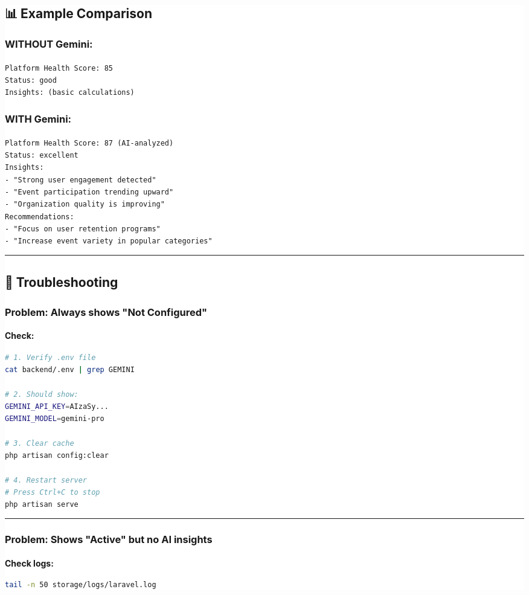 
## 📊 Example Comparison

### **WITHOUT Gemini:**
```
Platform Health Score: 85
Status: good
Insights: (basic calculations)
```

### **WITH Gemini:**
```
Platform Health Score: 87 (AI-analyzed)
Status: excellent
Insights:
- "Strong user engagement detected"
- "Event participation trending upward"
- "Organization quality is improving"
Recommendations:
- "Focus on user retention programs"
- "Increase event variety in popular categories"
```

---

## 🐛 Troubleshooting

### **Problem: Always shows "Not Configured"**

**Check:**
```bash
# 1. Verify .env file
cat backend/.env | grep GEMINI

# 2. Should show:
GEMINI_API_KEY=AIzaSy...
GEMINI_MODEL=gemini-pro

# 3. Clear cache
php artisan config:clear

# 4. Restart server
# Press Ctrl+C to stop
php artisan serve
```

---

### **Problem: Shows "Active" but no AI insights**

**Check logs:**
```bash
tail -n 50 storage/logs/laravel.log
```
